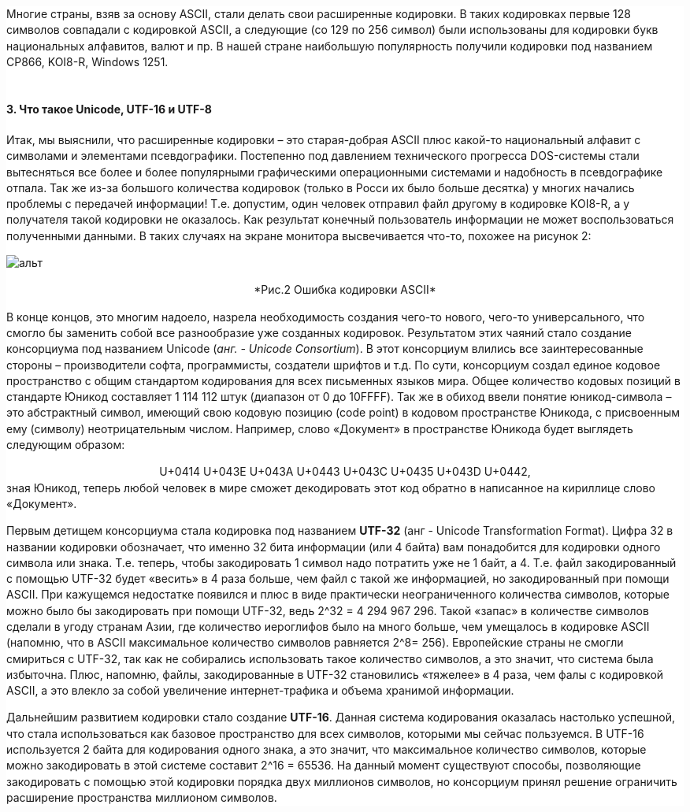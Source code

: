 </p>
Многие страны, взяв за основу ASCII, стали делать свои расширенные кодировки. В таких кодировках первые 128 символов совпадали с кодировкой ASCII, а следующие (со 129 по 256 символ) были использованы для кодировки букв национальных алфавитов, валют и пр. В нашей стране наибольшую популярность получили кодировки под названием CP866, KOI8-R, Windows 1251.
<br />
<br />

#### 3. Что такое Unicode, UTF-16 и UTF-8

Итак, мы выяснили, что расширенные кодировки – это старая-добрая ASCII плюс какой-то национальный алфавит с символами и элементами псевдографики. Постепенно под давлением технического прогресса DOS-системы стали вытесняться все более и более популярными графическими операционными системами и надобность в псевдографике отпала. Так же из-за большого количества кодировок (только в Росси их было больше десятка) у многих начались проблемы с передачей информации! Т.е. допустим, один человек отправил файл другому в кодировке KOI8-R, а у получателя такой кодировки не оказалось. Как результат конечный пользователь информации не может воспользоваться полученными данными. В таких случаях на экране монитора высвечивается что-то, похожее на рисунок 2:

![альт](https://webgyry.info/wp-content/uploads/2012/12/codifica-error.png "Таблица кодировки ASCII")
 
<center>*Рис.2 Ошибка кодировки ASCII*</center>    


В конце концов, это многим надоело, назрела необходимость создания чего-то нового, чего-то универсального, что смогло бы заменить собой все разнообразие уже созданных кодировок. Результатом этих чаяний стало создание консорциума под названием Unicode (*анг. - Unicode Consortium*). В этот консорциум влились все заинтересованные стороны – производители софта, программисты, создатели шрифтов и т.д. По сути, консорциум создал единое кодовое пространство с общим стандартом кодирования для всех письменных языков мира. Общее количество кодовых позиций в стандарте Юникод составляет 1 114 112 штук (диапазон от 0 до 10FFFF). Так же в обиход ввели понятие  юникод-символа – это абстрактный символ, имеющий свою кодовую позицию (code point) в кодовом пространстве Юникода, с присвоенным ему (символу) неотрицательным числом. Например, слово «Документ» в пространстве Юникода будет выглядеть следующим образом:  

<center>U+0414  U+043E  U+043A  U+0443  U+043C  U+0435  U+043D  U+0442,</center>
зная Юникод, теперь любой человек в мире сможет декодировать этот код обратно в написанное на кириллице слово «Документ».  

Первым детищем консорциума стала кодировка под названием **UTF-32** (анг - Unicode Transformation Format). Цифра 32 в названии кодировки обозначает, что именно 32 бита информации (или 4 байта)  вам понадобится для кодировки одного символа или знака. Т.е. теперь, чтобы закодировать 1 символ надо потратить уже не 1 байт, а 4. Т.е. файл закодированный с помощью UTF-32 будет «весить» в 4 раза больше, чем файл с такой же информацией, но закодированный при помощи ASCII. При кажущемся недостатке появился и плюс в виде практически неограниченного количества символов, которые можно было бы закодировать при помощи UTF-32, ведь 2^32 = 4 294 967 296. Такой «запас» в количестве символов сделали в угоду странам Азии, где количество иероглифов было на много больше, чем умещалось в кодировке ASCII (напомню, что в ASCII максимальное количество символов равняется 2^8= 256). Европейские страны не смогли смириться с UTF-32, так как не собирались использовать такое количество символов, а это значит, что система была избыточна. Плюс, напомню, файлы, закодированные в UTF-32 становились «тяжелее» в 4 раза, чем фалы с кодировкой ASCII, а это влекло за собой увеличение интернет-трафика и объема хранимой информации.  

Дальнейшим развитием кодировки стало создание **UTF-16**. Данная система кодирования оказалась настолько успешной, что стала использоваться как базовое пространство для всех символов, которыми мы сейчас пользуемся. В UTF-16 используется 2 байта для кодирования одного знака, а это значит, что максимальное количество символов, которые можно закодировать в этой системе составит 2^16 =  65536. На данный момент существуют способы, позволяющие закодировать с помощью этой кодировки порядка двух миллионов символов, но консорциум принял решение ограничить расширение пространства миллионом символов.  

